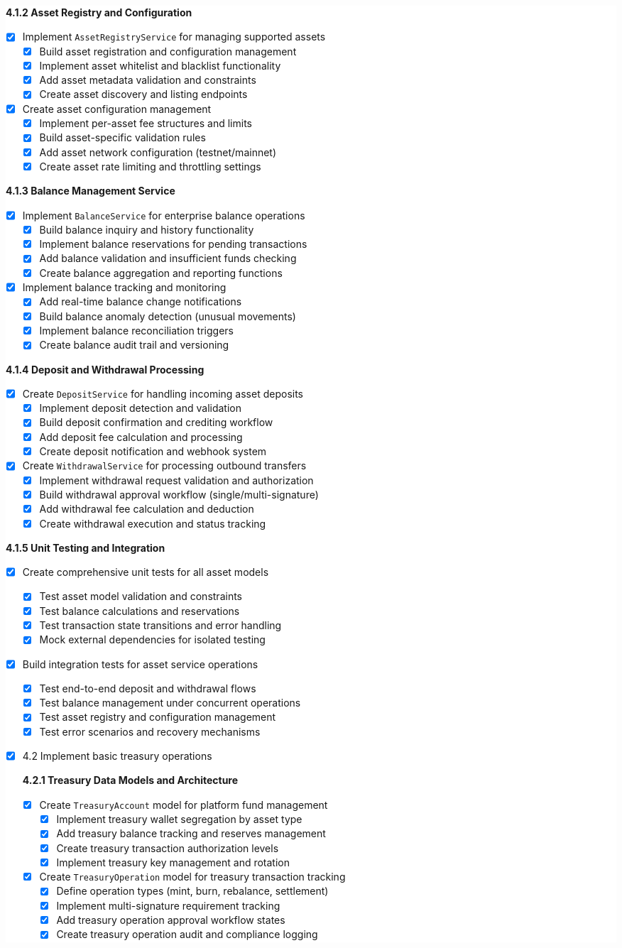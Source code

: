   **4.1.2 Asset Registry and Configuration**
  - [x] Implement `AssetRegistryService` for managing supported assets
    - [x] Build asset registration and configuration management
    - [x] Implement asset whitelist and blacklist functionality
    - [x] Add asset metadata validation and constraints
    - [x] Create asset discovery and listing endpoints
  - [x] Create asset configuration management
    - [x] Implement per-asset fee structures and limits
    - [x] Build asset-specific validation rules
    - [x] Add asset network configuration (testnet/mainnet)
    - [x] Create asset rate limiting and throttling settings

  **4.1.3 Balance Management Service**
  - [x] Implement `BalanceService` for enterprise balance operations
    - [x] Build balance inquiry and history functionality
    - [x] Implement balance reservations for pending transactions
    - [x] Add balance validation and insufficient funds checking
    - [x] Create balance aggregation and reporting functions
  - [x] Implement balance tracking and monitoring
    - [x] Add real-time balance change notifications
    - [x] Build balance anomaly detection (unusual movements)
    - [x] Implement balance reconciliation triggers
    - [x] Create balance audit trail and versioning

  **4.1.4 Deposit and Withdrawal Processing**
  - [x] Create `DepositService` for handling incoming asset deposits
    - [x] Implement deposit detection and validation
    - [x] Build deposit confirmation and crediting workflow
    - [x] Add deposit fee calculation and processing
    - [x] Create deposit notification and webhook system
  - [x] Create `WithdrawalService` for processing outbound transfers
    - [x] Implement withdrawal request validation and authorization
    - [x] Build withdrawal approval workflow (single/multi-signature)
    - [x] Add withdrawal fee calculation and deduction
    - [x] Create withdrawal execution and status tracking

  **4.1.5 Unit Testing and Integration**
  - [x] Create comprehensive unit tests for all asset models
    - [x] Test asset model validation and constraints
    - [x] Test balance calculations and reservations
    - [x] Test transaction state transitions and error handling
    - [x] Mock external dependencies for isolated testing
  - [x] Build integration tests for asset service operations
    - [x] Test end-to-end deposit and withdrawal flows
    - [x] Test balance management under concurrent operations
    - [x] Test asset registry and configuration management
    - [x] Test error scenarios and recovery mechanisms

- [x] 4.2 Implement basic treasury operations

  **4.2.1 Treasury Data Models and Architecture**
  - [x] Create `TreasuryAccount` model for platform fund management
    - [x] Implement treasury wallet segregation by asset type
    - [x] Add treasury balance tracking and reserves management
    - [x] Create treasury transaction authorization levels
    - [x] Implement treasury key management and rotation
  - [x] Create `TreasuryOperation` model for treasury transaction tracking
    - [x] Define operation types (mint, burn, rebalance, settlement)
    - [x] Implement multi-signature requirement tracking
    - [x] Add treasury operation approval workflow states
    - [x] Create treasury operation audit and compliance logging
